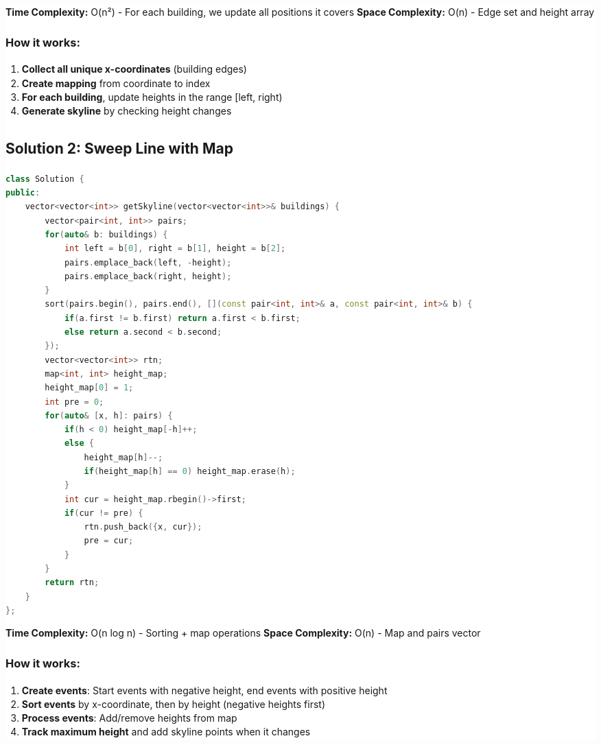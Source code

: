 **Time Complexity:** O(n²) - For each building, we update all positions it covers
**Space Complexity:** O(n) - Edge set and height array

### How it works:
1. **Collect all unique x-coordinates** (building edges)
2. **Create mapping** from coordinate to index
3. **For each building**, update heights in the range [left, right)
4. **Generate skyline** by checking height changes

## Solution 2: Sweep Line with Map

```cpp
class Solution {
public:
    vector<vector<int>> getSkyline(vector<vector<int>>& buildings) {
        vector<pair<int, int>> pairs;
        for(auto& b: buildings) {
            int left = b[0], right = b[1], height = b[2];
            pairs.emplace_back(left, -height);
            pairs.emplace_back(right, height);
        }
        sort(pairs.begin(), pairs.end(), [](const pair<int, int>& a, const pair<int, int>& b) {
            if(a.first != b.first) return a.first < b.first;
            else return a.second < b.second;
        });
        vector<vector<int>> rtn;
        map<int, int> height_map;
        height_map[0] = 1;
        int pre = 0;
        for(auto& [x, h]: pairs) {
            if(h < 0) height_map[-h]++;
            else {
                height_map[h]--;
                if(height_map[h] == 0) height_map.erase(h);
            }
            int cur = height_map.rbegin()->first;
            if(cur != pre) {
                rtn.push_back({x, cur});
                pre = cur;
            }
        }
        return rtn;
    }
};
```

**Time Complexity:** O(n log n) - Sorting + map operations
**Space Complexity:** O(n) - Map and pairs vector

### How it works:
1. **Create events**: Start events with negative height, end events with positive height
2. **Sort events** by x-coordinate, then by height (negative heights first)
3. **Process events**: Add/remove heights from map
4. **Track maximum height** and add skyline points when it changes
